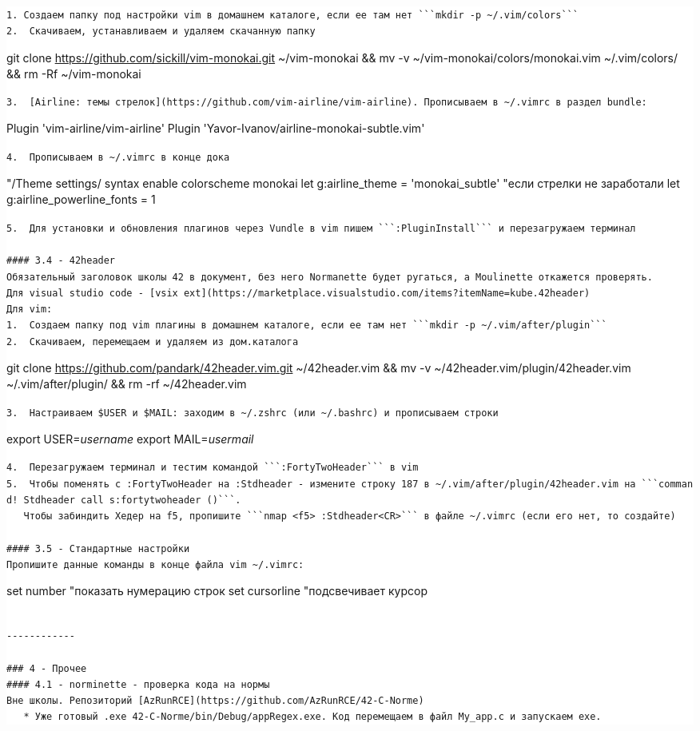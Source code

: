 ```
1. Создаем папку под настройки vim в домашнем каталоге, если ее там нет ```mkdir -p ~/.vim/colors```
2.	Скачиваем, устанавливаем и удаляем скачанную папку
```
git clone https://github.com/sickill/vim-monokai.git ~/vim-monokai && mv -v ~/vim-monokai/colors/monokai.vim ~/.vim/colors/ && rm -Rf ~/vim-monokai
```
3.	[Airline: темы стрелок](https://github.com/vim-airline/vim-airline). Прописываем в ~/.vimrc в раздел bundle:
```
Plugin 'vim-airline/vim-airline'
Plugin 'Yavor-Ivanov/airline-monokai-subtle.vim'
```
4.	Прописываем в ~/.vimrc в конце дока
```
"/Theme settings/
syntax enable
colorscheme monokai
let g:airline_theme = 'monokai_subtle'
"если стрелки не заработали
let g:airline_powerline_fonts = 1
```
5.	Для установки и обновления плагинов через Vundle в vim пишем ```:PluginInstall``` и перезагружаем терминал

#### 3.4 - 42header
Обязательный заголовок школы 42 в документ, без него Normanette будет ругаться, а Moulinette откажется проверять.    
Для visual studio code - [vsix ext](https://marketplace.visualstudio.com/items?itemName=kube.42header)    
Для vim:
1.	Создаем папку под vim плагины в домашнем каталоге, если ее там нет ```mkdir -p ~/.vim/after/plugin```
2.	Скачиваем, перемещаем и удаляем из дом.каталога
```
git clone https://github.com/pandark/42header.vim.git ~/42header.vim && mv -v ~/42header.vim/plugin/42header.vim ~/.vim/after/plugin/ && rm -rf ~/42header.vim
```
3.	Настраиваем $USER и $MAIL: заходим в ~/.zshrc (или ~/.bashrc) и прописываем строки
```
export USER=*username*
export MAIL=*usermail*
```
4.	Перезагружаем терминал и тестим командой ```:FortyTwoHeader``` в vim 
5.	Чтобы поменять с :FortyTwoHeader на :Stdheader - измените строку 187 в ~/.vim/after/plugin/42header.vim на ```command! Stdheader call s:fortytwoheader ()```.    
   Чтобы забиндить Хедер на f5, пропишите ```nmap <f5> :Stdheader<CR>``` в файле ~/.vimrc (если его нет, то создайте)

#### 3.5 - Стандартные настройки
Пропишите данные команды в конце файла vim ~/.vimrc:
```
set number
"показать нумерацию строк
set cursorline
"подсвечивает курсор
```

------------

### 4 - Прочее
#### 4.1 - norminette - проверка кода на нормы
Вне школы. Репозиторий [AzRunRCE](https://github.com/AzRunRCE/42-C-Norme)
   * Уже готовый .exe 42-C-Norme/bin/Debug/appRegex.exe. Код перемещаем в файл My_app.c и запускаем exe.
```